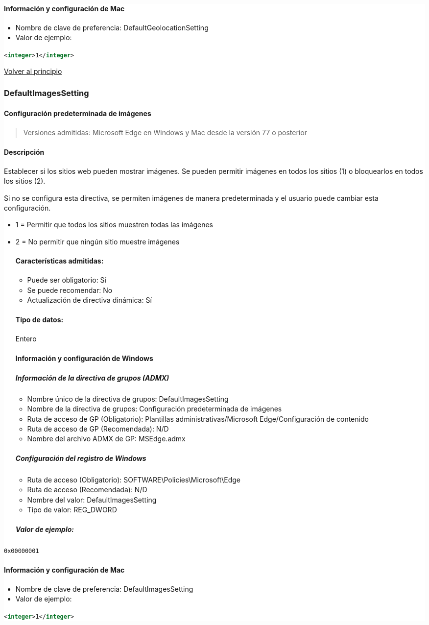 
  #### Información y configuración de Mac
  - Nombre de clave de preferencia: DefaultGeolocationSetting
  - Valor de ejemplo:
``` xml
<integer>1</integer>
```
  

  [Volver al principio](#microsoft-edge:-directivas)

  ### DefaultImagesSetting
  #### Configuración predeterminada de imágenes
  >Versiones admitidas: Microsoft Edge en Windows y Mac desde la versión 77 o posterior

  #### Descripción
  Establecer si los sitios web pueden mostrar imágenes. Se pueden permitir imágenes en todos los sitios (1) o bloquearlos en todos los sitios (2).

Si no se configura esta directiva, se permiten imágenes de manera predeterminada y el usuario puede cambiar esta configuración.

* 1 = Permitir que todos los sitios muestren todas las imágenes

* 2 = No permitir que ningún sitio muestre imágenes

  #### Características admitidas:
  - Puede ser obligatorio: Sí
  - Se puede recomendar: No
  - Actualización de directiva dinámica: Sí

  #### Tipo de datos:
  Entero

  #### Información y configuración de Windows
  ##### Información de la directiva de grupos (ADMX)
  - Nombre único de la directiva de grupos: DefaultImagesSetting
  - Nombre de la directiva de grupos: Configuración predeterminada de imágenes
  - Ruta de acceso de GP (Obligatorio): Plantillas administrativas/Microsoft Edge/Configuración de contenido
  - Ruta de acceso de GP (Recomendada): N/D
  - Nombre del archivo ADMX de GP: MSEdge.admx
  ##### Configuración del registro de Windows
  - Ruta de acceso (Obligatorio): SOFTWARE\Policies\Microsoft\Edge
  - Ruta de acceso (Recomendada): N/D
  - Nombre del valor: DefaultImagesSetting
  - Tipo de valor: REG_DWORD
  ##### Valor de ejemplo:
```
0x00000001
```


  #### Información y configuración de Mac
  - Nombre de clave de preferencia: DefaultImagesSetting
  - Valor de ejemplo:
``` xml
<integer>1</integer>
```
  